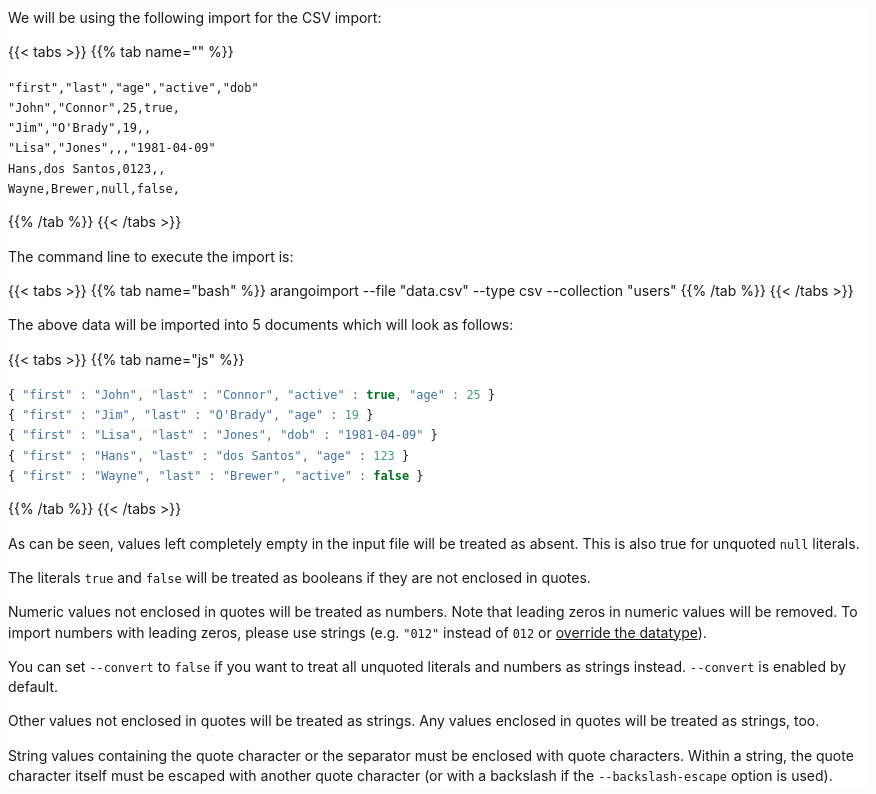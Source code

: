 We will be using the following import for the CSV import:

{{< tabs >}}
{{% tab name="" %}}
```
"first","last","age","active","dob"
"John","Connor",25,true,
"Jim","O'Brady",19,,
"Lisa","Jones",,,"1981-04-09"
Hans,dos Santos,0123,,
Wayne,Brewer,null,false,
```
{{% /tab %}}
{{< /tabs >}}

The command line to execute the import is:

{{< tabs >}}
{{% tab name="bash" %}}
    arangoimport --file "data.csv" --type csv --collection "users"
{{% /tab %}}
{{< /tabs >}}

The above data will be imported into 5 documents which will look as follows:

{{< tabs >}}
{{% tab name="js" %}}
```js
{ "first" : "John", "last" : "Connor", "active" : true, "age" : 25 }
{ "first" : "Jim", "last" : "O'Brady", "age" : 19 }
{ "first" : "Lisa", "last" : "Jones", "dob" : "1981-04-09" }
{ "first" : "Hans", "last" : "dos Santos", "age" : 123 }
{ "first" : "Wayne", "last" : "Brewer", "active" : false }
```
{{% /tab %}}
{{< /tabs >}}

As can be seen, values left completely empty in the input file will be treated
as absent. This is also true for unquoted `null` literals.

The literals `true` and `false` will be treated as booleans if they are not
enclosed in quotes.

Numeric values not enclosed in quotes will be treated as numbers.
Note that leading zeros in numeric values will be removed. To import numbers
with leading zeros, please use strings (e.g. `"012"` instead of `012` or
[override the datatype](#overriding-data-types-per-attribute)).

You can set `--convert` to `false` if you want to treat all unquoted literals
and numbers as strings instead. `--convert` is enabled by default.

Other values not enclosed in quotes will be treated as strings. Any values
enclosed in quotes will be treated as strings, too.

String values containing the quote character or the separator must be enclosed
with quote characters. Within a string, the quote character itself must be
escaped with another quote character (or with a backslash if the
`--backslash-escape` option is used).
